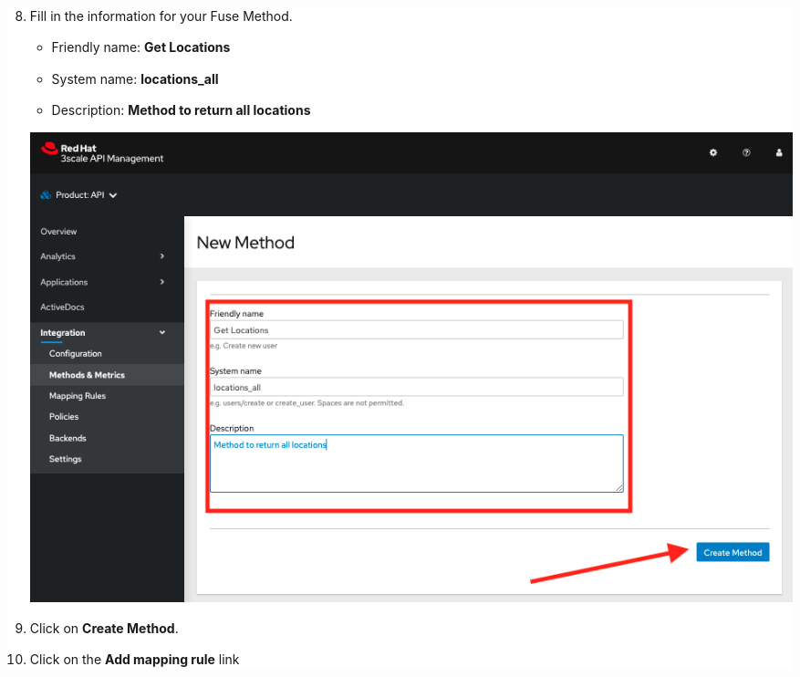 8.  Fill in the information for your Fuse Method.

    * Friendly name: **Get Locations**

    * System name: **locations_all**

    * Description: **Method to return all locations**

    ![07b-new-method-data.png](images/07b-new-method-data.png)

9.  Click on **Create Method**.

10. Click on the **Add mapping rule** link
